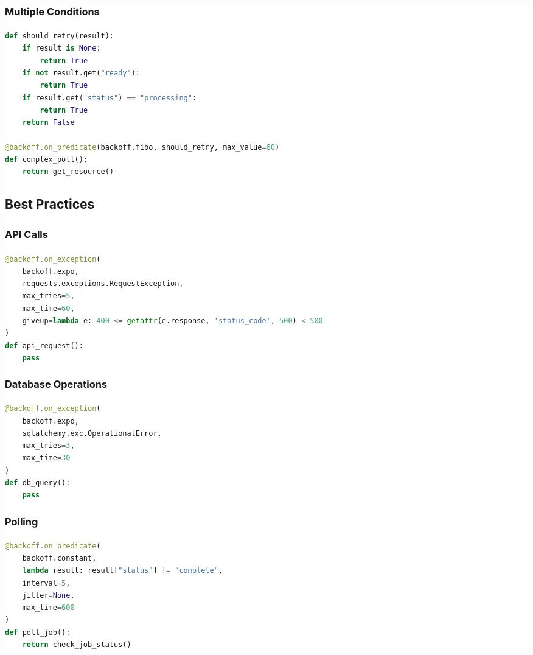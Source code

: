 ### Multiple Conditions

```python
def should_retry(result):
    if result is None:
        return True
    if not result.get("ready"):
        return True
    if result.get("status") == "processing":
        return True
    return False

@backoff.on_predicate(backoff.fibo, should_retry, max_value=60)
def complex_poll():
    return get_resource()
```

## Best Practices

### API Calls

```python
@backoff.on_exception(
    backoff.expo,
    requests.exceptions.RequestException,
    max_tries=5,
    max_time=60,
    giveup=lambda e: 400 <= getattr(e.response, 'status_code', 500) < 500
)
def api_request():
    pass
```

### Database Operations

```python
@backoff.on_exception(
    backoff.expo,
    sqlalchemy.exc.OperationalError,
    max_tries=3,
    max_time=30
)
def db_query():
    pass
```

### Polling

```python
@backoff.on_predicate(
    backoff.constant,
    lambda result: result["status"] != "complete",
    interval=5,
    jitter=None,
    max_time=600
)
def poll_job():
    return check_job_status()
```
